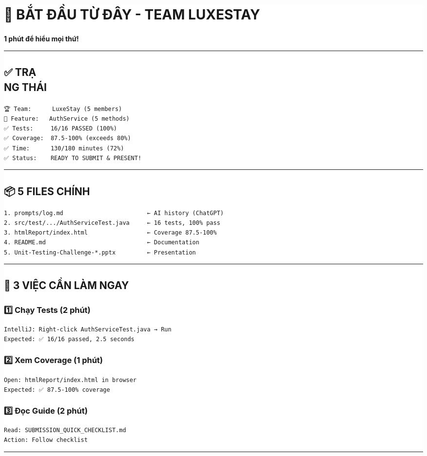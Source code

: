 # 🚀 BẮT ĐẦU TỪ ĐÂY - TEAM LUXESTAY

**1 phút để hiểu mọi thứ!**

---

## ✅ TRẠ<br/>NG THÁI

```
🏆 Team:      LuxeStay (5 members)
🎯 Feature:   AuthService (5 methods)
✅ Tests:     16/16 PASSED (100%)
✅ Coverage:  87.5-100% (exceeds 80%)
✅ Time:      130/180 minutes (72%)
✅ Status:    READY TO SUBMIT & PRESENT!
```

---

## 📦 5 FILES CHÍNH

```
1. prompts/log.md                        ← AI history (ChatGPT)
2. src/test/.../AuthServiceTest.java     ← 16 tests, 100% pass
3. htmlReport/index.html                 ← Coverage 87.5-100%
4. README.md                             ← Documentation
5. Unit-Testing-Challenge-*.pptx         ← Presentation
```

---

## 🎯 3 VIỆC CẦN LÀM NGAY

### 1️⃣ Chạy Tests (2 phút)

```
IntelliJ: Right-click AuthServiceTest.java → Run
Expected: ✅ 16/16 passed, 2.5 seconds
```

### 2️⃣ Xem Coverage (1 phút)

```
Open: htmlReport/index.html in browser
Expected: ✅ 87.5-100% coverage
```

### 3️⃣ Đọc Guide (2 phút)

```
Read: SUBMISSION_QUICK_CHECKLIST.md
Action: Follow checklist
```

---